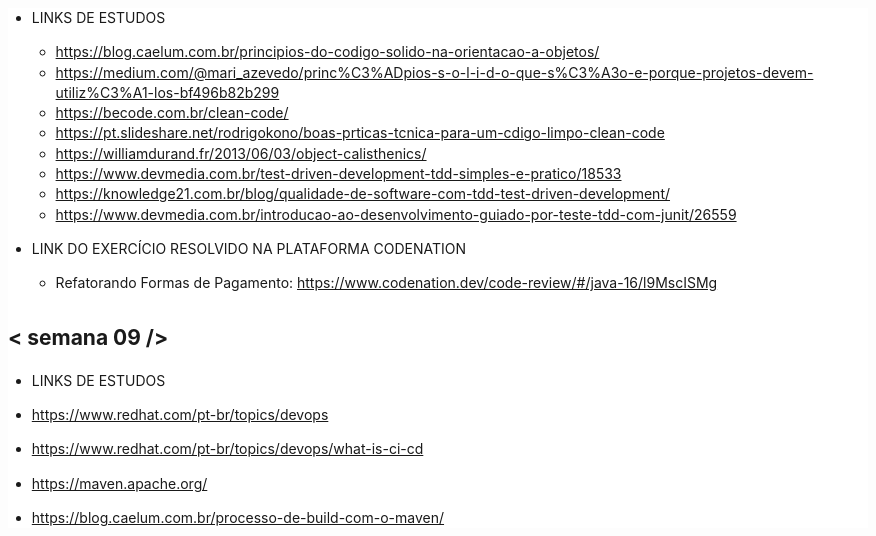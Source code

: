 * LINKS DE ESTUDOS

	* https://blog.caelum.com.br/principios-do-codigo-solido-na-orientacao-a-objetos/
	* https://medium.com/@mari_azevedo/princ%C3%ADpios-s-o-l-i-d-o-que-s%C3%A3o-e-porque-projetos-devem-utiliz%C3%A1-los-bf496b82b299
	* https://becode.com.br/clean-code/
	* https://pt.slideshare.net/rodrigokono/boas-prticas-tcnica-para-um-cdigo-limpo-clean-code
	* https://williamdurand.fr/2013/06/03/object-calisthenics/
	* https://www.devmedia.com.br/test-driven-development-tdd-simples-e-pratico/18533
	* https://knowledge21.com.br/blog/qualidade-de-software-com-tdd-test-driven-development/
	* https://www.devmedia.com.br/introducao-ao-desenvolvimento-guiado-por-teste-tdd-com-junit/26559

* LINK DO EXERCÍCIO RESOLVIDO NA PLATAFORMA CODENATION

	* Refatorando Formas de Pagamento: https://www.codenation.dev/code-review/#/java-16/l9MscISMg 

## < semana 09 />

* LINKS DE ESTUDOS

* https://www.redhat.com/pt-br/topics/devops
* https://www.redhat.com/pt-br/topics/devops/what-is-ci-cd
* https://maven.apache.org/
* https://blog.caelum.com.br/processo-de-build-com-o-maven/




